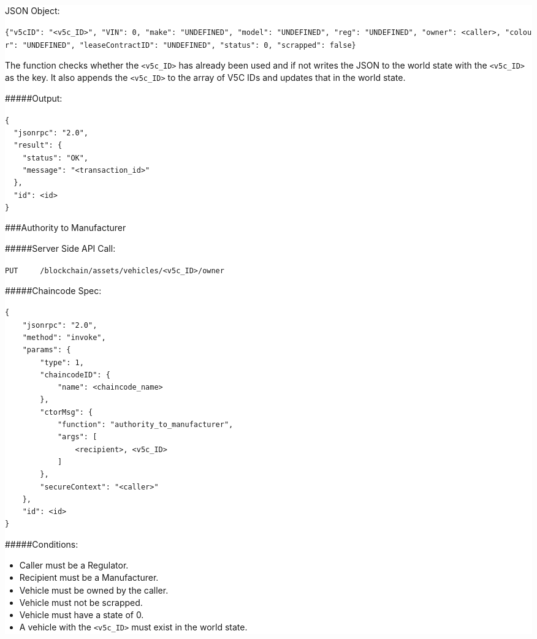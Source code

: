 JSON Object:

	{"v5cID": "<v5c_ID>", "VIN": 0, "make": "UNDEFINED", "model": "UNDEFINED", "reg": "UNDEFINED", "owner": <caller>, "colour": "UNDEFINED", "leaseContractID": "UNDEFINED", "status": 0, "scrapped": false}

The function checks whether the `<v5c_ID>` has already been used and if not writes the JSON to the world state with the `<v5c_ID>` as the key. It also appends the `<v5c_ID>` to the array of V5C IDs and updates that in the world state.

#####Output:

	{
	  "jsonrpc": "2.0",
	  "result": {
	    "status": "OK",
	    "message": "<transaction_id>"
	  },
	  "id": <id>
	}

###Authority to Manufacturer

#####Server Side API Call:

	PUT		/blockchain/assets/vehicles/<v5c_ID>/owner

#####Chaincode Spec:

	{
	    "jsonrpc": "2.0",
	    "method": "invoke",
	    "params": {
	        "type": 1,
	        "chaincodeID": {
	            "name": <chaincode_name>
	        },
	        "ctorMsg": {
	            "function": "authority_to_manufacturer",
	            "args": [
	                <recipient>, <v5c_ID>
	            ]
	        },
	        "secureContext": "<caller>"
	    },
	    "id": <id>
	}

#####Conditions:

* Caller must be a Regulator.
* Recipient must be a Manufacturer.
* Vehicle must be owned by the caller.
* Vehicle must not be scrapped.
* Vehicle must have a state of 0.
* A vehicle with the `<v5c_ID>` must exist in the world state.
